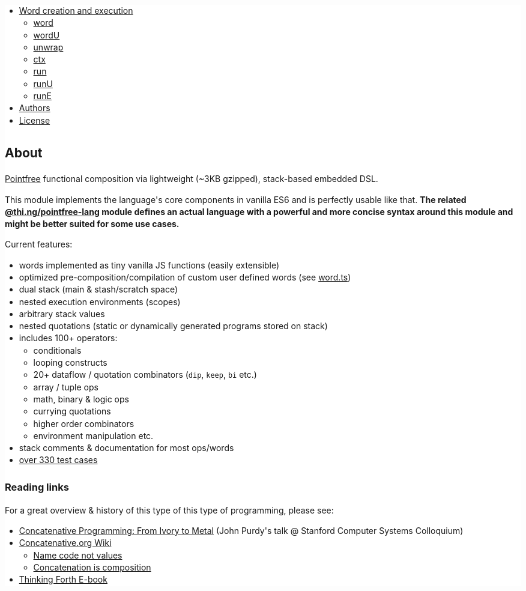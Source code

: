   - [Word creation and execution](#word-creation-and-execution)
    - [word](#word)
    - [wordU](#wordu)
    - [unwrap](#unwrap)
    - [ctx](#ctx)
    - [run](#run)
    - [runU](#runu)
    - [runE](#rune)
- [Authors](#authors)
- [License](#license)

## About

[Pointfree](https://en.wikipedia.org/wiki/Concatenative_programming_language)
functional composition via lightweight (~3KB gzipped), stack-based embedded DSL.

This module implements the language's core components in vanilla ES6 and
is perfectly usable like that. **The related
[@thi.ng/pointfree-lang](https://github.com/thi-ng/umbrella/tree/develop/packages/pointfree-lang)
module defines an actual language with a powerful and more concise
syntax around this module and might be better suited for some use
cases.**

Current features:

- words implemented as tiny vanilla JS functions (easily extensible)
- optimized pre-composition/compilation of custom user defined words
  (see
  [word.ts](https://github.com/thi-ng/umbrella/tree/develop/packages/pointfree/src/word.ts))
- dual stack (main & stash/scratch space)
- nested execution environments (scopes)
- arbitrary stack values
- nested quotations (static or dynamically generated programs stored on stack)
- includes 100+ operators:
    - conditionals
    - looping constructs
    - 20+ dataflow / quotation combinators (`dip`, `keep`, `bi` etc.)
    - array / tuple ops
    - math, binary & logic ops
    - currying quotations
    - higher order combinators
    - environment manipulation etc.
- stack comments & documentation for most ops/words
- [over 330 test cases](https://github.com/thi-ng/umbrella/tree/develop/packages/pointfree/test/index.ts)

### Reading links

For a great overview & history of this type of this type of programming,
please see:

- [Concatenative Programming: From Ivory to Metal](https://www.youtube.com/watch?v=_IgqJr8jG8M)
  (John Purdy's talk @ Stanford Computer Systems Colloquium)
- [Concatenative.org Wiki](http://concatenative.org/)
  - [Name code not values](http://concatenative.org/wiki/view/Concatenative%20language/Name%20code%20not%20values)
  - [Concatenation is composition](http://concatenative.org:8080/wiki/view/Concatenative%20language/Concatenation%20is%20composition)
- [Thinking Forth E-book](http://thinking-forth.sourceforge.net/)
